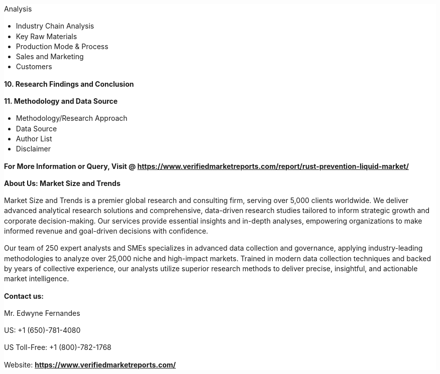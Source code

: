 Analysis</strong></p><ul><li>Industry Chain Analysis</li><li>Key Raw Materials</li><li>Production Mode &amp; Process</li><li>Sales and Marketing</li><li>Customers</li></ul><p><strong>10. Research Findings and Conclusion</strong></p><p><strong>11. Methodology and Data Source</strong></p><ul><li>Methodology/Research Approach</li><li>Data Source</li><li>Author List</li><li>Disclaimer</li></ul></p><p><strong>For More Information or Query, Visit @ <a href="https://www.verifiedmarketreports.com/report/rust-prevention-liquid-market/">https://www.verifiedmarketreports.com/report/rust-prevention-liquid-market/</a></strong></p><p><strong>About Us: Market Size and Trends</strong></p><p>Market Size and Trends is a premier global research and consulting firm, serving over 5,000 clients worldwide. We deliver advanced analytical research solutions and comprehensive, data-driven research studies tailored to inform strategic growth and corporate decision-making. Our services provide essential insights and in-depth analyses, empowering organizations to make informed revenue and goal-driven decisions with confidence.</p><p>Our team of 250 expert analysts and SMEs specializes in advanced data collection and governance, applying industry-leading methodologies to analyze over 25,000 niche and high-impact markets. Trained in modern data collection techniques and backed by years of collective experience, our analysts utilize superior research methods to deliver precise, insightful, and actionable market intelligence.</p><p><strong>Contact us:</strong></p><p>Mr. Edwyne Fernandes</p><p>US: +1 (650)-781-4080</p><p>US Toll-Free: +1 (800)-782-1768</p><p>Website: <strong><a href="https://www.verifiedmarketreports.com/">https://www.verifiedmarketreports.com/</a></strong></p>

